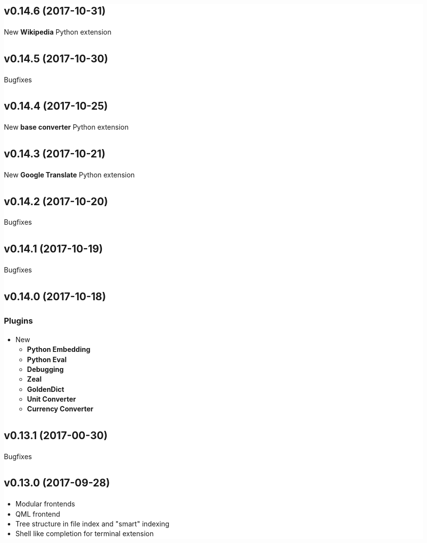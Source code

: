 ## v0.14.6 (2017-10-31)

New **Wikipedia** Python extension


## v0.14.5 (2017-10-30)

Bugfixes


## v0.14.4 (2017-10-25)

New **base converter** Python extension


## v0.14.3 (2017-10-21)

New **Google Translate** Python extension


## v0.14.2 (2017-10-20)

Bugfixes


## v0.14.1 (2017-10-19)

Bugfixes


## v0.14.0 (2017-10-18)

### Plugins
- New 
  - **Python Embedding** 
  - **Python Eval**
  - **Debugging** 
  - **Zeal** 
  - **GoldenDict** 
  - **Unit Converter**
  - **Currency Converter**


## v0.13.1 (2017-00-30)

Bugfixes


## v0.13.0 (2017-09-28)

- Modular frontends
- QML frontend
- Tree structure in file index and "smart" indexing
- Shell like completion for terminal extension
